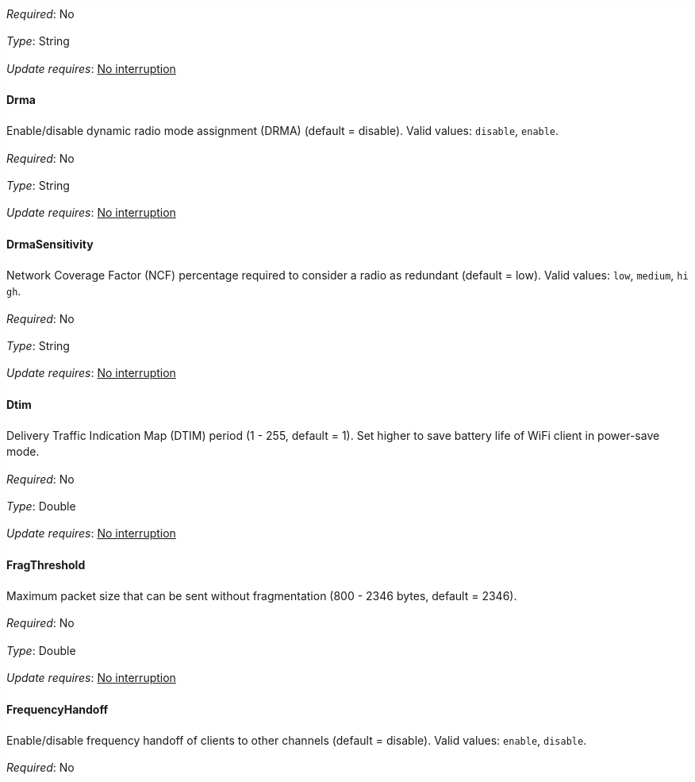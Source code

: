 _Required_: No

_Type_: String

_Update requires_: [No interruption](https://docs.aws.amazon.com/AWSCloudFormation/latest/UserGuide/using-cfn-updating-stacks-update-behaviors.html#update-no-interrupt)

#### Drma

Enable/disable dynamic radio mode assignment (DRMA) (default = disable). Valid values: `disable`, `enable`.

_Required_: No

_Type_: String

_Update requires_: [No interruption](https://docs.aws.amazon.com/AWSCloudFormation/latest/UserGuide/using-cfn-updating-stacks-update-behaviors.html#update-no-interrupt)

#### DrmaSensitivity

Network Coverage Factor (NCF) percentage required to consider a radio as redundant (default = low). Valid values: `low`, `medium`, `high`.

_Required_: No

_Type_: String

_Update requires_: [No interruption](https://docs.aws.amazon.com/AWSCloudFormation/latest/UserGuide/using-cfn-updating-stacks-update-behaviors.html#update-no-interrupt)

#### Dtim

Delivery Traffic Indication Map (DTIM) period (1 - 255, default = 1). Set higher to save battery life of WiFi client in power-save mode.

_Required_: No

_Type_: Double

_Update requires_: [No interruption](https://docs.aws.amazon.com/AWSCloudFormation/latest/UserGuide/using-cfn-updating-stacks-update-behaviors.html#update-no-interrupt)

#### FragThreshold

Maximum packet size that can be sent without fragmentation (800 - 2346 bytes, default = 2346).

_Required_: No

_Type_: Double

_Update requires_: [No interruption](https://docs.aws.amazon.com/AWSCloudFormation/latest/UserGuide/using-cfn-updating-stacks-update-behaviors.html#update-no-interrupt)

#### FrequencyHandoff

Enable/disable frequency handoff of clients to other channels (default = disable). Valid values: `enable`, `disable`.

_Required_: No
